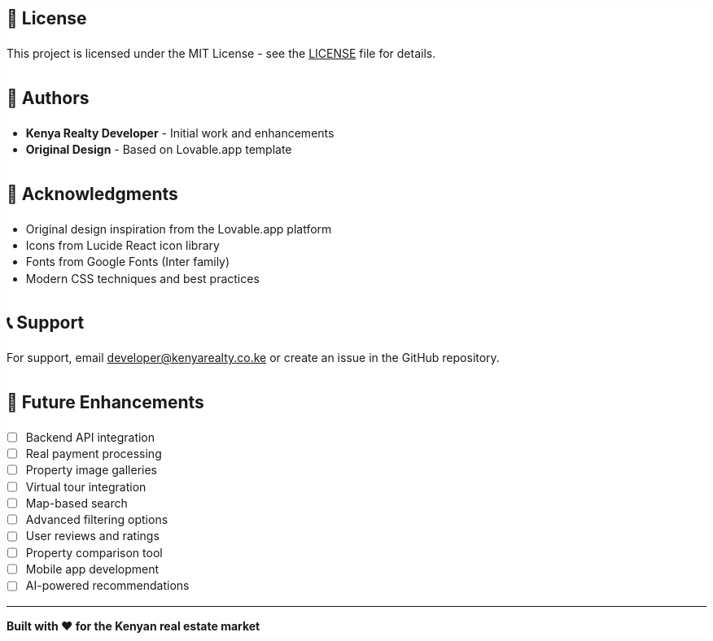 ## 📄 License

This project is licensed under the MIT License - see the [LICENSE](LICENSE) file for details.

## 👥 Authors

- **Kenya Realty Developer** - Initial work and enhancements
- **Original Design** - Based on Lovable.app template

## 🙏 Acknowledgments

- Original design inspiration from the Lovable.app platform
- Icons from Lucide React icon library
- Fonts from Google Fonts (Inter family)
- Modern CSS techniques and best practices

## 📞 Support

For support, email developer@kenyarealty.co.ke or create an issue in the GitHub repository.

## 🔮 Future Enhancements

- [ ] Backend API integration
- [ ] Real payment processing
- [ ] Property image galleries
- [ ] Virtual tour integration
- [ ] Map-based search
- [ ] Advanced filtering options
- [ ] User reviews and ratings
- [ ] Property comparison tool
- [ ] Mobile app development
- [ ] AI-powered recommendations

---

**Built with ❤️ for the Kenyan real estate market**


